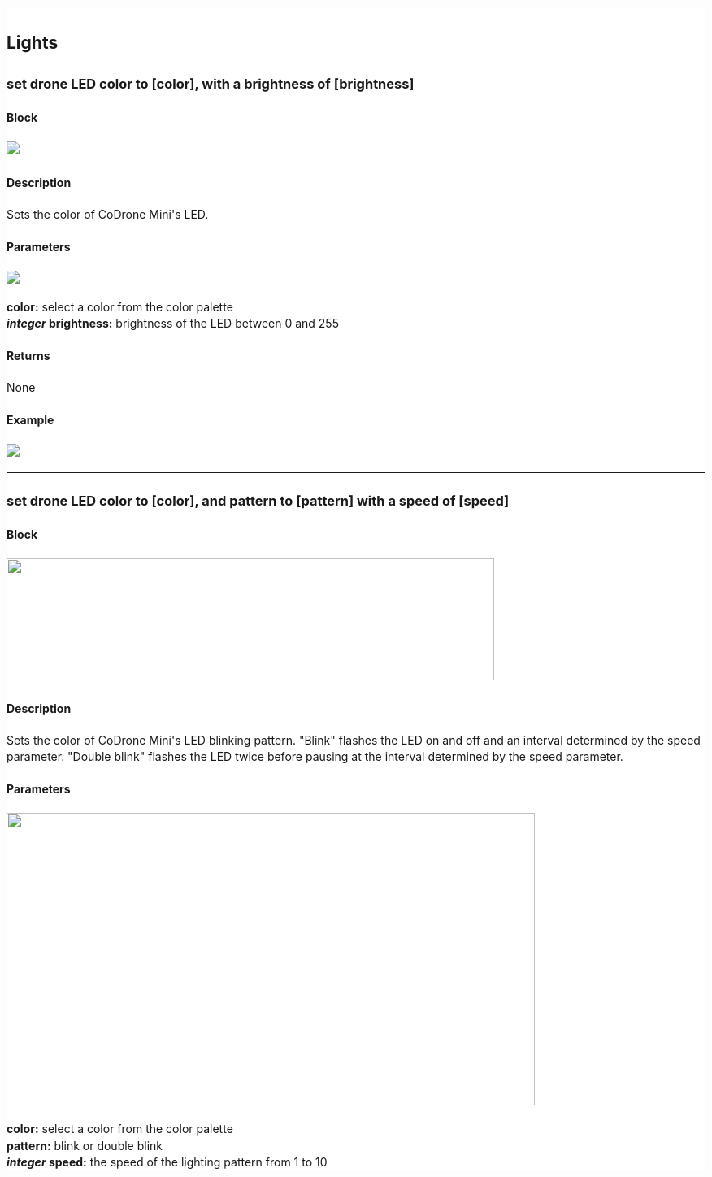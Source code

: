 <hr className="section_hr"/>

## Lights

### set drone LED color to [color], with a brightness of [brightness]

#### Block

<img src="/img/CDM/blockly_docu/junior/lights/LEDcolor.png"/>

#### Description

Sets the color of CoDrone Mini's LED.

#### Parameters

<img src="/img/CDM/blockly_docu/junior/lights/LEDcolor_params.png"/>

**color:** select a color from the color palette <br />
***integer* brightness:** brightness of the LED between 0 and 255 <br /> 

#### Returns

None

#### Example

<img src="/img/CDM/blockly_docu/junior/lights/LEDcolor_example.png"/>

<hr/>

### set drone LED color to [color], and pattern to [pattern] with a speed of [speed]

#### Block

<img src="/img/CDM/blockly_docu/junior/lights/LEDcolor_pattern.png" width="600px" height="150px"/>

#### Description

Sets the color of CoDrone Mini's LED blinking pattern. "Blink" flashes the LED on and off and an interval determined by the speed parameter. "Double blink" flashes the LED twice before pausing at the interval determined by the speed parameter. 

#### Parameters

<img src="/img/CDM/blockly_docu/junior/lights/LEDcolor_pattern_params.png" width="650px" height="360px"/>

**color:** select a color from the color palette <br />
**pattern:** blink or double blink <br />
***integer* speed:** the speed of the lighting pattern from 1 to 10 <br /> 
